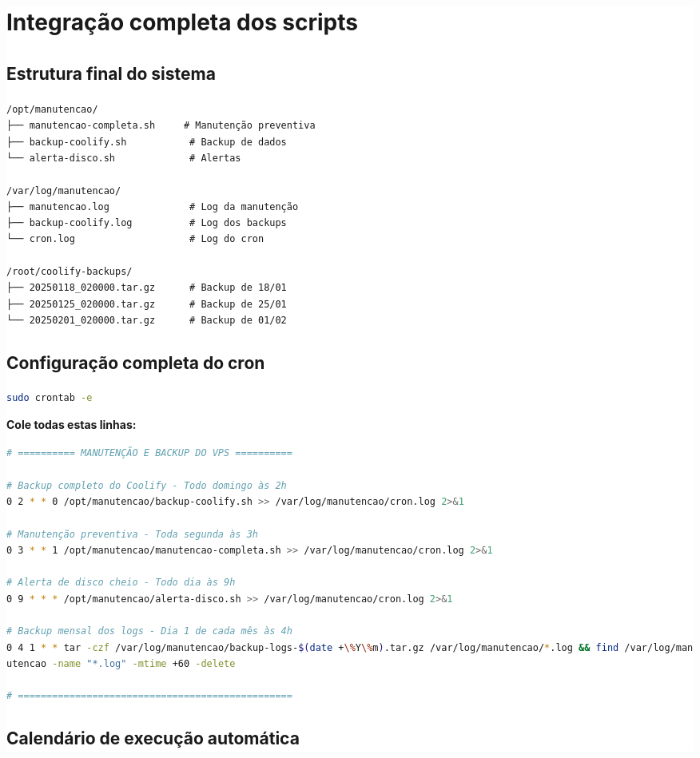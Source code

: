 
# Integração completa dos scripts

## Estrutura final do sistema

```
/opt/manutencao/
├── manutencao-completa.sh     # Manutenção preventiva
├── backup-coolify.sh           # Backup de dados
└── alerta-disco.sh             # Alertas

/var/log/manutencao/
├── manutencao.log              # Log da manutenção
├── backup-coolify.log          # Log dos backups
└── cron.log                    # Log do cron

/root/coolify-backups/
├── 20250118_020000.tar.gz      # Backup de 18/01
├── 20250125_020000.tar.gz      # Backup de 25/01
└── 20250201_020000.tar.gz      # Backup de 01/02
```

## Configuração completa do cron

```bash
sudo crontab -e
```

**Cole todas estas linhas:**

```bash
# ========== MANUTENÇÃO E BACKUP DO VPS ==========

# Backup completo do Coolify - Todo domingo às 2h
0 2 * * 0 /opt/manutencao/backup-coolify.sh >> /var/log/manutencao/cron.log 2>&1

# Manutenção preventiva - Toda segunda às 3h
0 3 * * 1 /opt/manutencao/manutencao-completa.sh >> /var/log/manutencao/cron.log 2>&1

# Alerta de disco cheio - Todo dia às 9h
0 9 * * * /opt/manutencao/alerta-disco.sh >> /var/log/manutencao/cron.log 2>&1

# Backup mensal dos logs - Dia 1 de cada mês às 4h
0 4 1 * * tar -czf /var/log/manutencao/backup-logs-$(date +\%Y\%m).tar.gz /var/log/manutencao/*.log && find /var/log/manutencao -name "*.log" -mtime +60 -delete

# ================================================
```

## Calendário de execução automática

